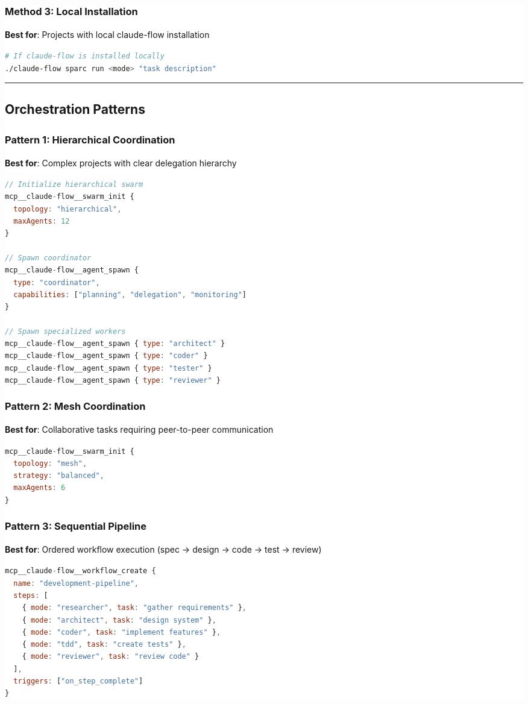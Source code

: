 ### Method 3: Local Installation

**Best for**: Projects with local claude-flow installation

```bash
# If claude-flow is installed locally
./claude-flow sparc run <mode> "task description"
```

---

## Orchestration Patterns

### Pattern 1: Hierarchical Coordination

**Best for**: Complex projects with clear delegation hierarchy

```javascript
// Initialize hierarchical swarm
mcp__claude-flow__swarm_init {
  topology: "hierarchical",
  maxAgents: 12
}

// Spawn coordinator
mcp__claude-flow__agent_spawn {
  type: "coordinator",
  capabilities: ["planning", "delegation", "monitoring"]
}

// Spawn specialized workers
mcp__claude-flow__agent_spawn { type: "architect" }
mcp__claude-flow__agent_spawn { type: "coder" }
mcp__claude-flow__agent_spawn { type: "tester" }
mcp__claude-flow__agent_spawn { type: "reviewer" }
```

### Pattern 2: Mesh Coordination

**Best for**: Collaborative tasks requiring peer-to-peer communication

```javascript
mcp__claude-flow__swarm_init {
  topology: "mesh",
  strategy: "balanced",
  maxAgents: 6
}
```

### Pattern 3: Sequential Pipeline

**Best for**: Ordered workflow execution (spec → design → code → test → review)

```javascript
mcp__claude-flow__workflow_create {
  name: "development-pipeline",
  steps: [
    { mode: "researcher", task: "gather requirements" },
    { mode: "architect", task: "design system" },
    { mode: "coder", task: "implement features" },
    { mode: "tdd", task: "create tests" },
    { mode: "reviewer", task: "review code" }
  ],
  triggers: ["on_step_complete"]
}
```
